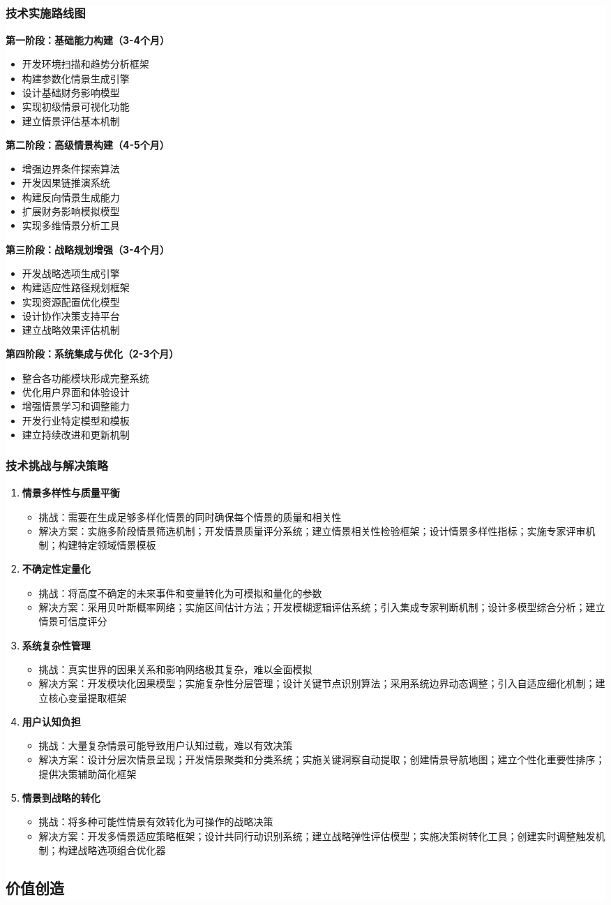 ### 技术实施路线图

**第一阶段：基础能力构建（3-4个月）**
- 开发环境扫描和趋势分析框架
- 构建参数化情景生成引擎
- 设计基础财务影响模型
- 实现初级情景可视化功能
- 建立情景评估基本机制

**第二阶段：高级情景构建（4-5个月）**
- 增强边界条件探索算法
- 开发因果链推演系统
- 构建反向情景生成能力
- 扩展财务影响模拟模型
- 实现多维情景分析工具

**第三阶段：战略规划增强（3-4个月）**
- 开发战略选项生成引擎
- 构建适应性路径规划框架
- 实现资源配置优化模型
- 设计协作决策支持平台
- 建立战略效果评估机制

**第四阶段：系统集成与优化（2-3个月）**
- 整合各功能模块形成完整系统
- 优化用户界面和体验设计
- 增强情景学习和调整能力
- 开发行业特定模型和模板
- 建立持续改进和更新机制

### 技术挑战与解决策略

1. **情景多样性与质量平衡**
   - 挑战：需要在生成足够多样化情景的同时确保每个情景的质量和相关性
   - 解决方案：实施多阶段情景筛选机制；开发情景质量评分系统；建立情景相关性检验框架；设计情景多样性指标；实施专家评审机制；构建特定领域情景模板

2. **不确定性定量化**
   - 挑战：将高度不确定的未来事件和变量转化为可模拟和量化的参数
   - 解决方案：采用贝叶斯概率网络；实施区间估计方法；开发模糊逻辑评估系统；引入集成专家判断机制；设计多模型综合分析；建立情景可信度评分

3. **系统复杂性管理**
   - 挑战：真实世界的因果关系和影响网络极其复杂，难以全面模拟
   - 解决方案：开发模块化因果模型；实施复杂性分层管理；设计关键节点识别算法；采用系统边界动态调整；引入自适应细化机制；建立核心变量提取框架

4. **用户认知负担**
   - 挑战：大量复杂情景可能导致用户认知过载，难以有效决策
   - 解决方案：设计分层次情景呈现；开发情景聚类和分类系统；实施关键洞察自动提取；创建情景导航地图；建立个性化重要性排序；提供决策辅助简化框架

5. **情景到战略的转化**
   - 挑战：将多种可能性情景有效转化为可操作的战略决策
   - 解决方案：开发多情景适应策略框架；设计共同行动识别系统；建立战略弹性评估模型；实施决策树转化工具；创建实时调整触发机制；构建战略选项组合优化器

## 价值创造

